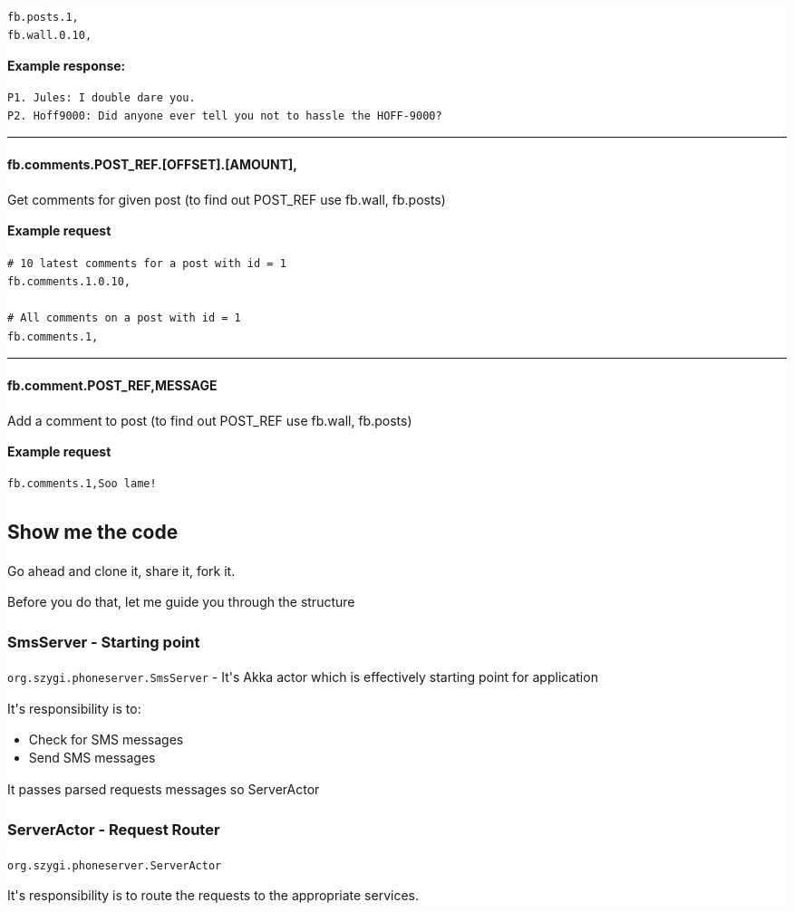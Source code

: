     fb.posts.1,
    fb.wall.0.10,
    
**Example response:**

    P1. Jules: I double dare you.
    P2. Hoff9000: Did anyone ever tell you not to hassle the HOFF-9000?


----------


#### **fb.comments.POST_REF.[OFFSET].[AMOUNT],**
Get comments for given post (to find out POST_REF use fb.wall, fb.posts)

**Example request**

    # 10 latest comments for a post with id = 1
    fb.comments.1.0.10,

    # All comments on a post with id = 1
    fb.comments.1,
    
----------


#### **fb.comment.POST_REF,MESSAGE**
Add a comment to post (to find out POST_REF use fb.wall, fb.posts)

**Example request**

    fb.comments.1,Soo lame!


Show me the code
-------

Go ahead and clone it, share it, fork it.

Before you do that, let me guide you through the structure

### SmsServer - Starting point
`org.szygi.phoneserver.SmsServer` - It's Akka actor which is effectively starting point for application

It's responsibility is to:

- Check for SMS messages
- Send SMS messages

It passes parsed requests messages so ServerActor

### ServerActor - Request Router
`org.szygi.phoneserver.ServerActor`

It's responsibility is to route the requests to the appropriate services.
